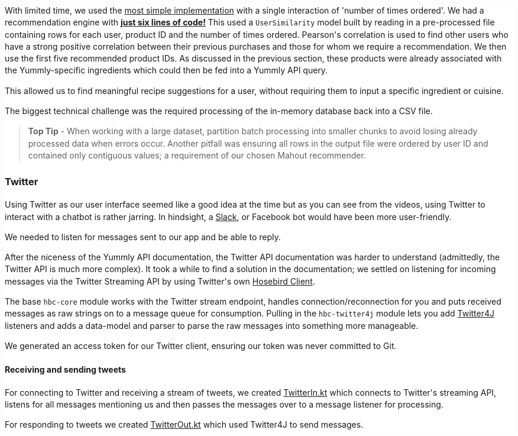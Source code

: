 With limited time, we used the [most simple implementation](https://mahout.apache.org/users/recommender/userbased-5-minutes.html) with a single interaction of 'number of times ordered'. We had a recommendation engine with [**just six lines of code!**](https://github.com/siladu/recipe-recommender-hack/blob/b9495759a5332b270c83a7c4a2d77640c7be84a7/src/main/kotlin/com/github/gnoely/service/ProductRecommendationService.kt#L24)
This used a ```UserSimilarity``` model built by reading in a pre-processed file containing rows for each user, product ID and the number of times ordered. Pearson's correlation is used to find other users who have a strong positive correlation between their previous purchases and those for whom we require a recommendation. We then use the first five recommended product IDs. As discussed in the previous section, these products were already associated with the Yummly-specific ingredients which could then be fed into a Yummly API query.

This allowed us to find meaningful recipe suggestions for a user, without requiring them to input a specific ingredient or cuisine.

The biggest technical challenge was the required processing of the in-memory database back into a CSV file.

> **Top Tip** - 
> When working with a large dataset, partition batch processing into smaller chunks to avoid losing already processed data when errors occur.
> Another pitfall was ensuring all rows in the output file were ordered by user ID and contained only contiguous values; a requirement of our chosen Mahout recommender.

### Twitter

Using Twitter as our user interface seemed like a good idea at the time but as you can see from the videos, using Twitter to interact with a chatbot is rather jarring.
In hindsight, a [Slack](https://slack.com), or Facebook bot would have been more user-friendly.

We needed to listen for messages sent to our app and be able to reply.
  
After the niceness of the Yummly API documentation, the Twitter API documentation was harder to understand (admittedly, the Twitter API is much more complex).
It took a while to find a solution in the documentation; we settled on listening for incoming messages via the Twitter Streaming API
by using Twitter's own [Hosebird Client](https://github.com/twitter/hbc).

The base `hbc-core` module works with the Twitter stream endpoint, handles connection/reconnection for you and puts received messages as raw strings on to a message queue for consumption.
Pulling in the `hbc-twitter4j` module lets you add [Twitter4J](http://twitter4j.org/en/index.html) listeners and adds a data-model and parser to parse the raw messages into something more manageable.

We generated an access token for our Twitter client, ensuring our token was never committed to Git. 

#### Receiving and sending tweets

For connecting to Twitter and receiving a stream of tweets, we created [TwitterIn.kt](https://github.com/siladu/recipe-recommender-hack/blob/master/src/main/kotlin/com/github/gnoely/twitter/TwitterIn.kt)
which connects to Twitter's streaming API, listens for all messages mentioning us and
then passes the messages over to a message listener for processing.

For responding to tweets we created [TwitterOut.kt](https://github.com/siladu/recipe-recommender-hack/blob/master/src/main/kotlin/com/github/gnoely/twitter/TwitterOut.kt)
which used Twitter4J to send messages.
